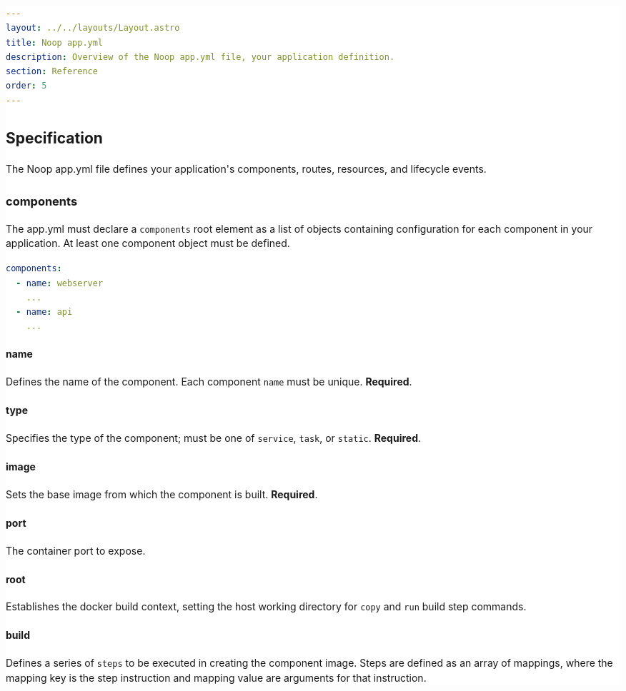 ```yaml
---
layout: ../../layouts/Layout.astro
title: Noop app.yml
description: Overview of the Noop app.yml file, your application definition.
section: Reference
order: 5
---
```



## Specification

The Noop app.yml file defines your application's components, routes, resources, and lifecycle events.

### components

The app.yml must declare a `components` root element as a list of objects containing configuration for each component in your application. At least one component object must be defined.

```yaml
components:
  - name: webserver
    ...
  - name: api
    ...
```



#### name

Defines the name of the component. Each component `name` must be unique. **Required**.

#### type

Specifies the type of the component; must be one of `service`, `task`, or `static`. **Required**.

#### image

Sets the base image from which the component is built. **Required**.

#### port

The container port to expose.

#### root

Establishes the docker build context, setting the host working directory for `copy` and `run` build step commands.

#### build

Defines a series of `steps` to be executed in creating the component image. Steps are defined as an array of mappings, where the mapping key is the step instruction and mapping value are arguments for that instruction.
